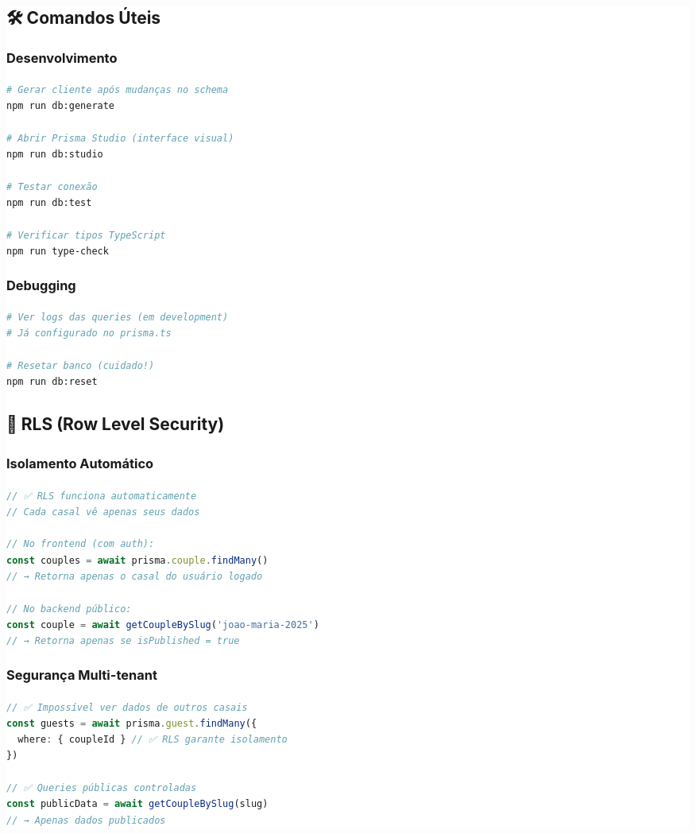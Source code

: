 ## 🛠️ Comandos Úteis

### **Desenvolvimento**
```bash
# Gerar cliente após mudanças no schema
npm run db:generate

# Abrir Prisma Studio (interface visual)
npm run db:studio

# Testar conexão
npm run db:test

# Verificar tipos TypeScript
npm run type-check
```

### **Debugging**
```bash
# Ver logs das queries (em development)
# Já configurado no prisma.ts

# Resetar banco (cuidado!)
npm run db:reset
```

## 🔐 RLS (Row Level Security)

### **Isolamento Automático**
```typescript
// ✅ RLS funciona automaticamente
// Cada casal vê apenas seus dados

// No frontend (com auth):
const couples = await prisma.couple.findMany()
// → Retorna apenas o casal do usuário logado

// No backend público:
const couple = await getCoupleBySlug('joao-maria-2025')
// → Retorna apenas se isPublished = true
```

### **Segurança Multi-tenant**
```typescript
// ✅ Impossível ver dados de outros casais
const guests = await prisma.guest.findMany({
  where: { coupleId } // ✅ RLS garante isolamento
})

// ✅ Queries públicas controladas
const publicData = await getCoupleBySlug(slug)
// → Apenas dados publicados
```
